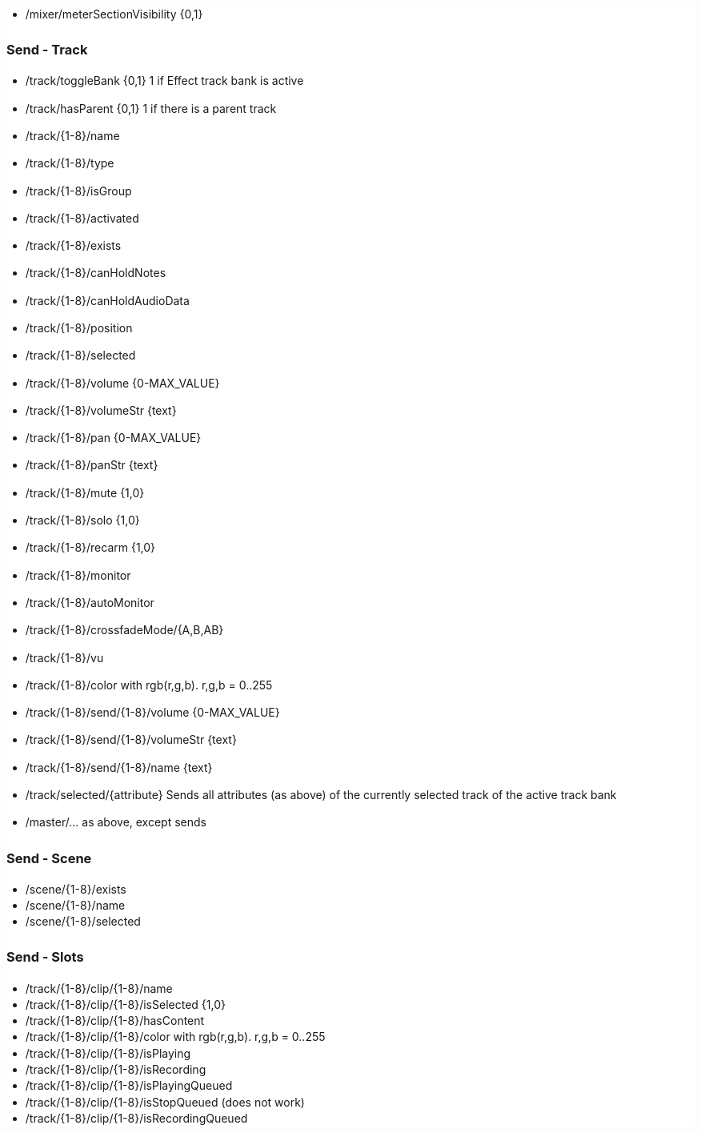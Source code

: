 * /mixer/meterSectionVisibility {0,1}

### Send - Track

* /track/toggleBank {0,1}                 1 if Effect track bank is active
* /track/hasParent {0,1}                  1 if there is a parent track
* /track/{1-8}/name
* /track/{1-8}/type
* /track/{1-8}/isGroup
* /track/{1-8}/activated
* /track/{1-8}/exists
* /track/{1-8}/canHoldNotes
* /track/{1-8}/canHoldAudioData
* /track/{1-8}/position
* /track/{1-8}/selected
* /track/{1-8}/volume {0-MAX_VALUE}
* /track/{1-8}/volumeStr {text}
* /track/{1-8}/pan {0-MAX_VALUE}
* /track/{1-8}/panStr {text}
* /track/{1-8}/mute {1,0}
* /track/{1-8}/solo {1,0}
* /track/{1-8}/recarm {1,0}
* /track/{1-8}/monitor
* /track/{1-8}/autoMonitor
* /track/{1-8}/crossfadeMode/{A,B,AB}
* /track/{1-8}/vu
* /track/{1-8}/color   with rgb(r,g,b). r,g,b = 0..255
* /track/{1-8}/send/{1-8}/volume {0-MAX_VALUE}
* /track/{1-8}/send/{1-8}/volumeStr {text}
* /track/{1-8}/send/{1-8}/name {text}

* /track/selected/{attribute}    Sends all attributes (as above) of the currently selected track of the active track bank

* /master/...         as above, except sends

### Send - Scene

* /scene/{1-8}/exists
* /scene/{1-8}/name
* /scene/{1-8}/selected

### Send - Slots

* /track/{1-8}/clip/{1-8}/name
* /track/{1-8}/clip/{1-8}/isSelected {1,0}
* /track/{1-8}/clip/{1-8}/hasContent
* /track/{1-8}/clip/{1-8}/color             with rgb(r,g,b). r,g,b = 0..255
* /track/{1-8}/clip/{1-8}/isPlaying
* /track/{1-8}/clip/{1-8}/isRecording
* /track/{1-8}/clip/{1-8}/isPlayingQueued
* /track/{1-8}/clip/{1-8}/isStopQueued      (does not work)
* /track/{1-8}/clip/{1-8}/isRecordingQueued
